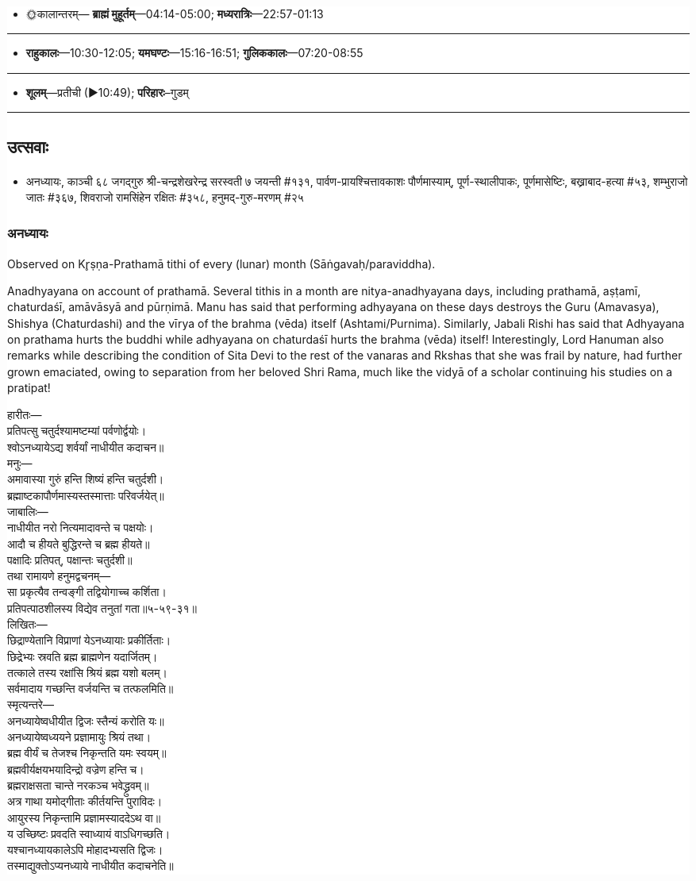 - 🌞कालान्तरम्— **ब्राह्मं मुहूर्तम्**—04:14-05:00; **मध्यरात्रिः**—22:57-01:13  
___________________
- **राहुकालः**—10:30-12:05; **यमघण्टः**—15:16-16:51; **गुलिककालः**—07:20-08:55  
___________________
- **शूलम्**—प्रतीची (►10:49); **परिहारः**–गुडम्  
___________________

## उत्सवाः
- अनध्यायः, काञ्ची ६८ जगद्गुरु श्री-चन्द्रशेखरेन्द्र सरस्वती ७ जयन्ती #१३१, पार्वण-प्रायश्चित्तावकाशः पौर्णमास्याम्, पूर्ण-स्थालीपाकः, पूर्णमासेष्टिः, बख्राबाद-हत्या #५३, शम्भुराजो जातः #३६७, शिवराजो रामसिंहेन रक्षितः #३५८, हनुमद्-गुरु-मरणम् #२५
### अनध्यायः

Observed on Kr̥ṣṇa-Prathamā tithi of every (lunar) month (Sāṅgavaḥ/paraviddha). 

Anadhyayana on account of prathamā. Several tithis in a month are nitya-anadhyayana days, including prathamā, aṣṭamī, chaturdaśī, amāvāsyā and pūrṇimā. Manu has said that performing adhyayana on these days destroys the Guru (Amavasya), Shishya (Chaturdashi) and the vīrya of the brahma (vēda) itself (Ashtami/Purnima). Similarly, Jabali Rishi has said that Adhyayana on prathama hurts the buddhi while adhyayana on chaturdaśī hurts the brahma (vēda) itself! Interestingly, Lord Hanuman also remarks while describing the condition of Sita Devi to the rest of the vanaras and Rkshas that she was frail by nature, had further grown emaciated, owing to separation from her beloved Shri Rama, much like the vidyā of a scholar continuing his studies on a pratipat!

हारीतः—  
प्रतिपत्सु चतुर्दश्यामष्टम्यां पर्वणोर्द्वयोः।  
श्वोऽनध्यायेऽद्य शर्वर्यां नाधीयीत कदाचन॥  
मनुः—  
अमावास्या गुरुं हन्ति शिष्यं हन्ति चतुर्दशी।  
ब्रह्माष्टकापौर्णमास्यस्तस्मात्ताः परिवर्जयेत्॥  
जाबालिः—  
नाधीयीत नरो नित्यमादावन्ते च पक्षयोः।  
आदौ च हीयते बुद्धिरन्ते च ब्रह्म हीयते॥  
पक्षादिः प्रतिपत्, पक्षान्तः चतुर्दशी॥  
तथा रामायणे हनुमद्वचनम्—  
सा प्रकृत्यैव तन्वङ्गी तद्वियोगाच्च कर्शिता।  
प्रतिपत्पाठशीलस्य विद्येव तनुतां गता॥५-५९-३१॥  
लिखितः—  
छिद्राण्येतानि विप्राणां येऽनध्यायाः प्रकीर्तिताः।  
छिद्रेभ्यः स्रवति ब्रह्म ब्राह्मणेन यदार्जितम्।  
तत्काले तस्य रक्षांसि श्रियं ब्रह्म यशो बलम्।  
सर्वमादाय गच्छन्ति वर्जयन्ति च तत्फलमिति॥  
स्मृत्यन्तरे—  
अनध्यायेष्वधीयीत द्विजः स्तैन्यं करोति यः॥  
अनध्यायेष्वध्ययने प्रज्ञामायुः श्रियं तथा।  
ब्रह्म वीर्यं च तेजश्च निकृन्तति यमः स्वयम्॥  
ब्रह्मवीर्यक्षयभयादिन्द्रो वज्रेण हन्ति च।  
ब्रह्मराक्षसता चान्ते नरकञ्च भवेद्ध्रुवम्॥  
अत्र गाथा यमोद्गीताः कीर्तयन्ति पुराविदः।  
आयुरस्य निकृन्तामि प्रज्ञामस्याददेऽथ वा॥  
य उच्छिष्टः प्रवदति स्वाध्यायं वाऽधिगच्छति।  
यश्चानध्यायकालेऽपि मोहादभ्यसति द्विजः।  
तस्माद्युक्तोऽप्यनध्याये नाधीयीत कदाचनेति॥
